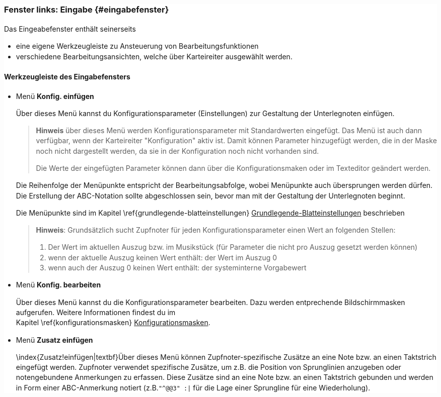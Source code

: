 ### Fenster links: Eingabe {#eingabefenster}

Das Eingeabefenster enthält seinerseits

-   eine eigene Werkzeugleiste zu Ansteuerung von Bearbeitungsfunktionen
-   verschiedene Bearbeitungsansichten, welche über Karteireiter
    ausgewählt werden.

#### Werkzeugleiste des Eingabefensters

-   Menü **Konfig. einfügen**

    Über dieses Menü kannst du Konfigurationsparameter (Einstellungen)
    zur Gestaltung der Unterlegnoten einfügen.

    > **Hinweis** über dieses Menü werden Konfigurationsparameter mit
    > Standardwerten eingefügt. Das Menü ist auch dann verfügbar, wenn
    > der Karteireiter "Konfiguration" aktiv ist. Damit können Parameter
    > hinzugefügt werden, die in der Maske noch nicht dargestellt
    > werden, da sie in der Konfiguration noch nicht vorhanden sind.
    >
    > Die Werte der eingefügten Parameter können dann über die
    > Konfigurationsmaken oder im Texteditor geändert werden.

    Die Reihenfolge der Menüpunkte entspricht der Bearbeitungsabfolge,
    wobei Menüpunkte auch übersprungen werden dürfen. Die Erstellung der
    ABC-Notation sollte abgeschlossen sein, bevor man mit der Gestaltung
    der Unterlegnoten beginnt.

    Die Menüpunkte sind im Kapitel \ref{grundlegende-blatteinstellungen}
    [Grundlegende-Blatteinstellungen](#grundlegende-blatteinstellungen)
    beschrieben

    > **Hinweis**: Grundsätzlich sucht Zupfnoter für jeden
    > Konfigurationsparameter einen Wert an folgenden Stellen:
    >
    > 1.  Der Wert im aktuellen Auszug bzw. im Musikstück (für Parameter
    >     die nicht pro Auszug gesetzt werden können)
    > 2.  wenn der aktuelle Auszug keinen Wert enthält: der Wert im
    >     Auszug 0
    > 3.  wenn auch der Auszug 0 keinen Wert enthält: der systeminterne
    >     Vorgabewert

-   Menü **Konfig. bearbeiten**

    Über dieses Menü kannst du die Konfigurationsparameter bearbeiten.
    Dazu werden entprechende Bildschirmmasken aufgerufen. Weitere
    Informationen findest du im\
    Kapitel \ref{konfigurationsmasken}
    [Konfigurationsmasken](#konfigurationsmasken).

-   Menü **Zusatz einfügen**

    \index{Zusatz!einfügen|textbf}Über dieses Menü können
    Zupfnoter-spezifische Zusätze an eine Note bzw. an einen Taktstrich
    eingefügt werden. Zupfnoter verwendet spezifische Zusätze, um z.B.
    die Position von Sprunglinien anzugeben oder notengebundene
    Anmerkungen zu erfassen. Diese Zusätze sind an eine Note bzw. an
    einen Taktstrich gebunden und werden in Form einer ABC-Anmerkung
    notiert (z.B.`"^@@3" :|` für die Lage einer Sprungline für eine
    Wiederholung).
